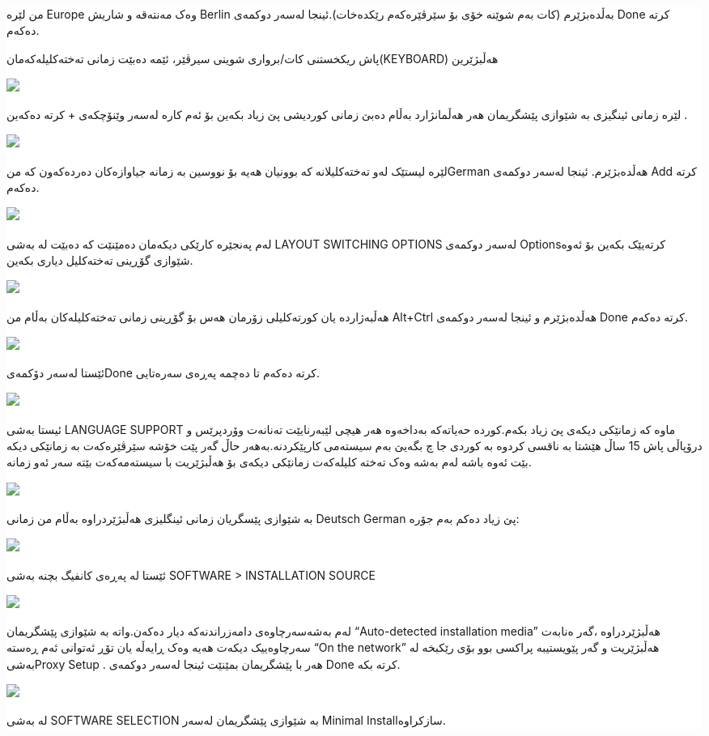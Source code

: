 من لێرە Europe وەک مەنتەقە و شاریش Berlin بەڵدەبژێرم (کات بەم شوێنە خۆی بۆ سێرڤێرەکەم رێکدەخات).ئینجا لەسەر دوکمەی Done کرتە دەکەم.

پاش ریکخستنی کات/برواری شوینی سیرڤێر، ئێمە دەبێت زمانی تەختەکلیلەکەمان(KEYBOARD) هەڵبژێرین

![](/server/images/02-6.png)

لێرە زمانی ئینگیزی بە شێوازی پێشگریمان هەر هەڵمانژارد بەڵام دەبێ زمانی کوردیشی پێ زیاد بکەین بۆ ئەم کارە لەسەر وێنۆچکەی + کرتە دەکەین .

![](/server/images/02-7.png)

لێرە لیستێک لەو تەختەکلیلانە کە بوونیان هەیە بۆ نووسین بە زمانە جیاوازەکان دەردەکەون کە منGerman هەڵدەبژێرم. ئینجا لەسەر دوکمەی Add کرتە دەکەم.

![](/server/images/02-8.png)

لەم پەنجێرە کارێکی دیکەمان دەمێنێت کە دەبێت لە بەشی LAYOUT SWITCHING OPTIONS لەسەر دوکمەی Optionsکرتەیێک بکەین بۆ ئەوە شێوازی گۆڕینی تەختەکلیل دیاری بکەین.

![](/server/images/02-9.png)

هەڵبەژاردە یان کورتەکلیلی زۆرمان هەس بۆ گۆڕینی زمانی تەختەکلیلەکان بەڵام من Alt+Ctrl هەڵدەبژێرم و ئینجا لەسەر دوکمەی Done کرتە دەکەم.

![](/server/images/02-10.png)

ئێستا لەسەر دۆکمەیDone کرتە دەکەم تا دەچمە پەڕەی سەرەتایی.

![](/server/images/02-11.png)

ئیستا بەشی LANGUAGE SUPPORT ماوە کە زمانێکی دیکەی پێ زیاد بکەم.کوردە حەیاتەکە بەداخەوە هەر هیچی لێبەرنایێت تەنانەت وۆردپرێس و درۆپاڵی پاش 15 ساڵ هێشتا بە ناقسی کردوە بە کوردی جا چ بگەیێ بەم سیستەمی کارپێکردنە.بەهەر حاڵ گەر پێت خۆشە سێرڤێرەکەت بە زمانێکی دیکە بێت ئەوە باشە لەم بەشە وەک تەختە کلیلەکەت زمانێکی دیکەی بۆ هەڵبژێریت با سیستەمەکەت بێتە سەر ئەو زمانە.

![](/server/images/02-12.png)

بە شێوازی پێسگریان زمانی ئینگلیزی هەڵبژێردراوە بەڵام من زمانی Deutsch German پێ زیاد دەکم بەم جۆرە:

![](/server/images/02-13.png)

ئێستا لە پەڕەی کانفیگ بچنە بەشی SOFTWARE > INSTALLATION SOURCE 

![](/server/images/02-14.png)

لەم بەشەسەرچاوەی دامەزراندنەکە دیار دەکەن.واتە بە شێوازی پێشگریمان “Auto-detected installation media” هەڵبژێردراوە ،گەر ەنابەت سەرچاوەییک دیکەت هەیە وەک ڕایەڵە یان تۆڕ ئەتوانی ئەم ڕەستە “On the network” هەڵبژێریت و گەر پێویستیبە پراکسی بوو بۆی رێکبخە لە بەشیProxy Setup . هەر با پێشگریمان بمێنێت ئینجا لەسەر دوکمەی Done کرتە بکە.

![](/server/images/02-15.png)

لە بەشی SOFTWARE SELECTION بە شێوازی پێشگریمان لەسەر Minimal Installسازکراوە.
